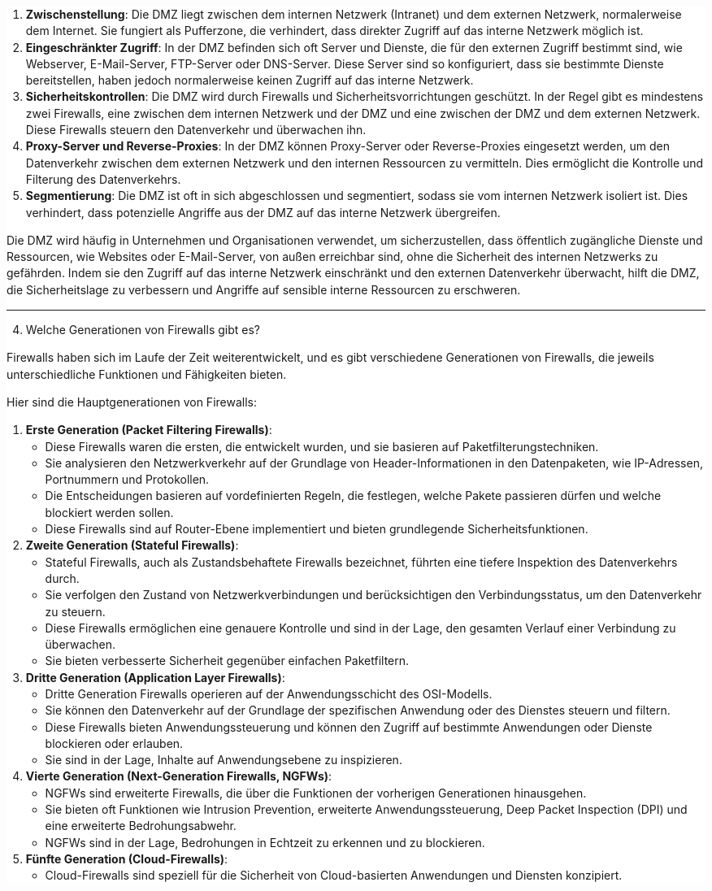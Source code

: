 1. **Zwischenstellung**: Die DMZ liegt zwischen dem internen Netzwerk (Intranet) und dem externen Netzwerk, normalerweise dem Internet. Sie fungiert als Pufferzone, die verhindert, dass direkter Zugriff auf das interne Netzwerk möglich ist.
2. **Eingeschränkter Zugriff**: In der DMZ befinden sich oft Server und Dienste, die für den externen Zugriff bestimmt sind, wie Webserver, E-Mail-Server, FTP-Server oder DNS-Server. Diese Server sind so konfiguriert, dass sie bestimmte Dienste bereitstellen, haben jedoch normalerweise keinen Zugriff auf das interne Netzwerk.
3. **Sicherheitskontrollen**: Die DMZ wird durch Firewalls und Sicherheitsvorrichtungen geschützt. In der Regel gibt es mindestens zwei Firewalls, eine zwischen dem internen Netzwerk und der DMZ und eine zwischen der DMZ und dem externen Netzwerk. Diese Firewalls steuern den Datenverkehr und überwachen ihn.
4. **Proxy-Server und Reverse-Proxies**: In der DMZ können Proxy-Server oder Reverse-Proxies eingesetzt werden, um den Datenverkehr zwischen dem externen Netzwerk und den internen Ressourcen zu vermitteln. Dies ermöglicht die Kontrolle und Filterung des Datenverkehrs.
5. **Segmentierung**: Die DMZ ist oft in sich abgeschlossen und segmentiert, sodass sie vom internen Netzwerk isoliert ist. Dies verhindert, dass potenzielle Angriffe aus der DMZ auf das interne Netzwerk übergreifen.

Die DMZ wird häufig in Unternehmen und Organisationen verwendet, um sicherzustellen, dass öffentlich zugängliche Dienste und Ressourcen, wie Websites oder E-Mail-Server, von außen erreichbar sind, ohne die Sicherheit des internen Netzwerks zu gefährden. Indem sie den Zugriff auf das interne Netzwerk einschränkt und den externen Datenverkehr überwacht, hilft die DMZ, die Sicherheitslage zu verbessern und Angriffe auf sensible interne Ressourcen zu erschweren.

---

4. Welche Generationen von Firewalls gibt es?

Firewalls haben sich im Laufe der Zeit weiterentwickelt, und es gibt verschiedene Generationen von Firewalls, die jeweils unterschiedliche Funktionen und Fähigkeiten bieten.

Hier sind die Hauptgenerationen von Firewalls:

1. **Erste Generation (Packet Filtering Firewalls)**:
   - Diese Firewalls waren die ersten, die entwickelt wurden, und sie basieren auf Paketfilterungstechniken.
   - Sie analysieren den Netzwerkverkehr auf der Grundlage von Header-Informationen in den Datenpaketen, wie IP-Adressen, Portnummern und Protokollen.
   - Die Entscheidungen basieren auf vordefinierten Regeln, die festlegen, welche Pakete passieren dürfen und welche blockiert werden sollen.
   - Diese Firewalls sind auf Router-Ebene implementiert und bieten grundlegende Sicherheitsfunktionen.
2. **Zweite Generation (Stateful Firewalls)**:
   - Stateful Firewalls, auch als Zustandsbehaftete Firewalls bezeichnet, führten eine tiefere Inspektion des Datenverkehrs durch.
   - Sie verfolgen den Zustand von Netzwerkverbindungen und berücksichtigen den Verbindungsstatus, um den Datenverkehr zu steuern.
   - Diese Firewalls ermöglichen eine genauere Kontrolle und sind in der Lage, den gesamten Verlauf einer Verbindung zu überwachen.
   - Sie bieten verbesserte Sicherheit gegenüber einfachen Paketfiltern.
3. **Dritte Generation (Application Layer Firewalls)**:
   - Dritte Generation Firewalls operieren auf der Anwendungsschicht des OSI-Modells.
   - Sie können den Datenverkehr auf der Grundlage der spezifischen Anwendung oder des Dienstes steuern und filtern.
   - Diese Firewalls bieten Anwendungssteuerung und können den Zugriff auf bestimmte Anwendungen oder Dienste blockieren oder erlauben.
   - Sie sind in der Lage, Inhalte auf Anwendungsebene zu inspizieren.
4. **Vierte Generation (Next-Generation Firewalls, NGFWs)**:
   - NGFWs sind erweiterte Firewalls, die über die Funktionen der vorherigen Generationen hinausgehen.
   - Sie bieten oft Funktionen wie Intrusion Prevention, erweiterte Anwendungssteuerung, Deep Packet Inspection (DPI) und eine erweiterte Bedrohungsabwehr.
   - NGFWs sind in der Lage, Bedrohungen in Echtzeit zu erkennen und zu blockieren.
5. **Fünfte Generation (Cloud-Firewalls)**:
   - Cloud-Firewalls sind speziell für die Sicherheit von Cloud-basierten Anwendungen und Diensten konzipiert.
